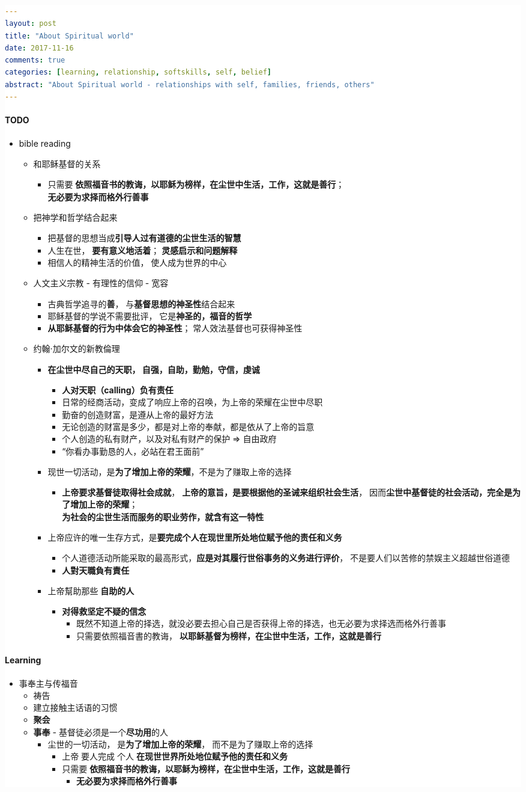 ```yaml
---
layout: post
title: "About Spiritual world"
date: 2017-11-16
comments: true
categories: [learning, relationship, softskills, self, belief]
abstract: "About Spiritual world - relationships with self, families, friends, others"
---
```


#### TODO  
* bible reading 
    - 和耶稣基督的关系  
        + 只需要 **依照福音书的教诲，以耶稣为榜样，在尘世中生活，工作，这就是善行**；  
        **无必要为求择而格外行善事**  

    - 把神学和哲学结合起来 
        + 把基督的思想当成**引导人过有道德的尘世生活的智慧**    
        + 人生在世， **要有意义地活着**； **灵感启示和问题解释**    
        + 相信人的精神生活的价值， 使人成为世界的中心  

    - 人文主义宗教 - 有理性的信仰  - 宽容  
        + 古典哲学追寻的**善**， 与**基督思想的神圣性**结合起来  
        + 耶稣基督的学说不需要批评， 它是**神圣的，福音的哲学**  
        + **从耶稣基督的行为中体会它的神圣性**； 常人效法基督也可获得神圣性  

    - 约翰·加尔文的新教倫理  
        + **在尘世中尽自己的天职， 自强，自助，勤勉，守信，虔诚**  
            -  **人对天职（calling）负有责任**       
            -  日常的经商活动，变成了响应上帝的召唤，为上帝的荣耀在尘世中尽职  
            -  勤奋的创造财富，是遵从上帝的最好方法  
            -  无论创造的财富是多少，都是对上帝的奉献，都是依从了上帝的旨意  
            -  个人创造的私有财产，以及对私有财产的保护 => 自由政府    
            -   “你看办事勤恳的人，必站在君王面前”   

        + 现世一切活动，是**为了增加上帝的荣耀**，不是为了赚取上帝的选择  
            - **上帝要求基督徒取得社会成就**， **上帝的意旨，是要根据他的圣诫来组织社会生活**， 
            因而**尘世中基督徒的社会活动，完全是为了增加上帝的荣耀**；  
            **为社会的尘世生活而服务的职业劳作，就含有这一特性**      

        + 上帝应许的唯一生存方式，是**要完成个人在现世里所处地位赋予他的责任和义务**    
            - 个人道德活动所能采取的最高形式，**应是对其履行世俗事务的义务进行评价**，
            不是要人们以苦修的禁娱主义超越世俗道德  
            - **人對天職負有責任**    

        + 上帝幫助那些 **自助的人**     
            - **对得救坚定不疑的信念**    
                + 既然不知道上帝的择选，就没必要去担心自己是否获得上帝的择选，也无必要为求择选而格外行善事   
                + 只需要依照福音書的教诲， **以耶稣基督为榜样，在尘世中生活，工作，这就是善行**  


#### Learning 
* 事奉主与传福音  
    - 祷告  
    - 建立接触主话语的习惯  
    - **聚会**  
    - **事奉**  - 基督徒必须是一个**尽功用**的人  
        + 尘世的一切活动， 是**为了增加上帝的荣耀**， 而不是为了赚取上帝的选择 
            - 上帝 要人完成 个人 **在现世世界所处地位赋予他的责任和义务**    
            - 只需要 **依照福音书的教诲，以耶稣为榜样，在尘世中生活，工作，这就是善行** 
                + **无必要为求择而格外行善事**  
